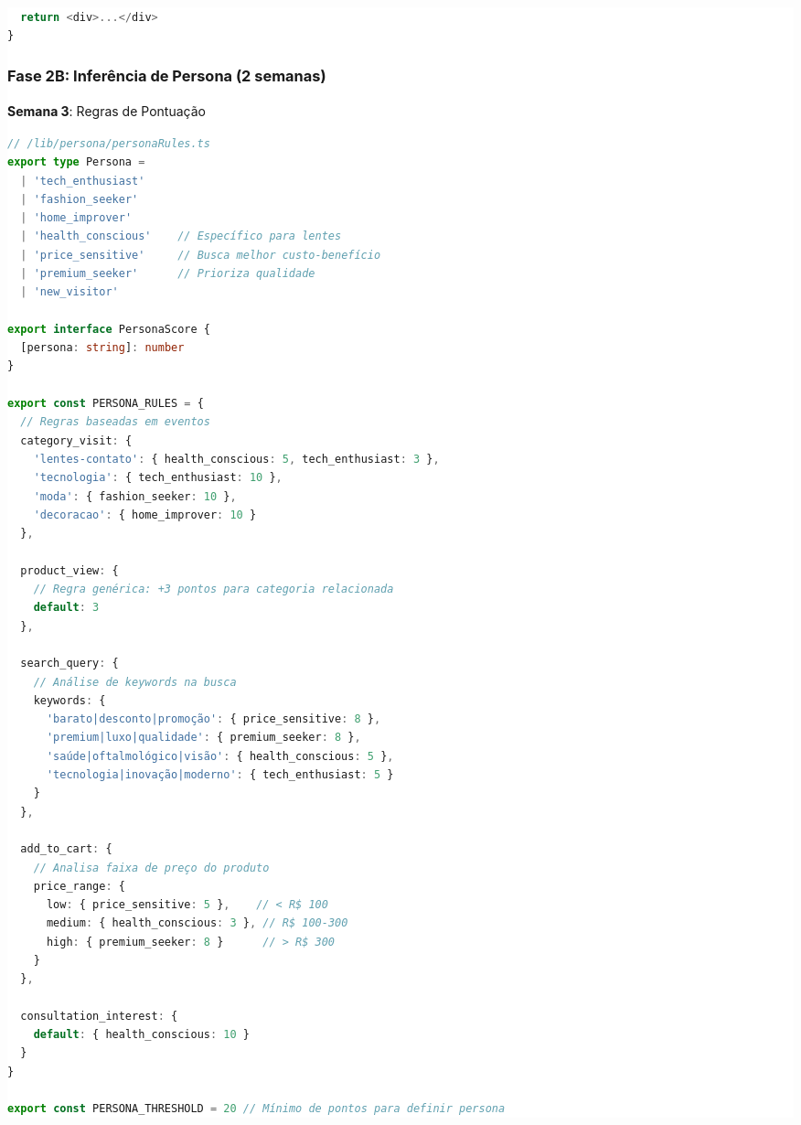 ```typescript
  return <div>...</div>
}
```

### Fase 2B: Inferência de Persona (2 semanas)

**Semana 3**: Regras de Pontuação

```typescript
// /lib/persona/personaRules.ts
export type Persona =
  | 'tech_enthusiast'
  | 'fashion_seeker'
  | 'home_improver'
  | 'health_conscious'    // Específico para lentes
  | 'price_sensitive'     // Busca melhor custo-benefício
  | 'premium_seeker'      // Prioriza qualidade
  | 'new_visitor'

export interface PersonaScore {
  [persona: string]: number
}

export const PERSONA_RULES = {
  // Regras baseadas em eventos
  category_visit: {
    'lentes-contato': { health_conscious: 5, tech_enthusiast: 3 },
    'tecnologia': { tech_enthusiast: 10 },
    'moda': { fashion_seeker: 10 },
    'decoracao': { home_improver: 10 }
  },

  product_view: {
    // Regra genérica: +3 pontos para categoria relacionada
    default: 3
  },

  search_query: {
    // Análise de keywords na busca
    keywords: {
      'barato|desconto|promoção': { price_sensitive: 8 },
      'premium|luxo|qualidade': { premium_seeker: 8 },
      'saúde|oftalmológico|visão': { health_conscious: 5 },
      'tecnologia|inovação|moderno': { tech_enthusiast: 5 }
    }
  },

  add_to_cart: {
    // Analisa faixa de preço do produto
    price_range: {
      low: { price_sensitive: 5 },    // < R$ 100
      medium: { health_conscious: 3 }, // R$ 100-300
      high: { premium_seeker: 8 }      // > R$ 300
    }
  },

  consultation_interest: {
    default: { health_conscious: 10 }
  }
}

export const PERSONA_THRESHOLD = 20 // Mínimo de pontos para definir persona
```

